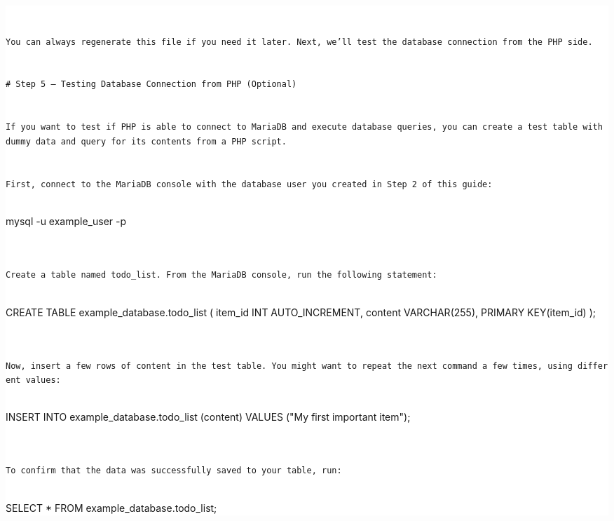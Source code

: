 
```


You can always regenerate this file if you need it later. Next, we’ll test the database connection from the PHP side.


# Step 5 — Testing Database Connection from PHP (Optional)


If you want to test if PHP is able to connect to MariaDB and execute database queries, you can create a test table with dummy data and query for its contents from a PHP script.


First, connect to the MariaDB console with the database user you created in Step 2 of this guide:


```
mysql -u example_user -p


```


Create a table named todo_list. From the MariaDB console, run the following statement:


```
CREATE TABLE example_database.todo_list (
	item_id INT AUTO_INCREMENT,
	content VARCHAR(255),
	PRIMARY KEY(item_id)
);

```


Now, insert a few rows of content in the test table. You might want to repeat the next command a few times, using different values:


```
INSERT INTO example_database.todo_list (content) VALUES ("My first important item");


```


To confirm that the data was successfully saved to your table, run:


```
SELECT * FROM example_database.todo_list;

